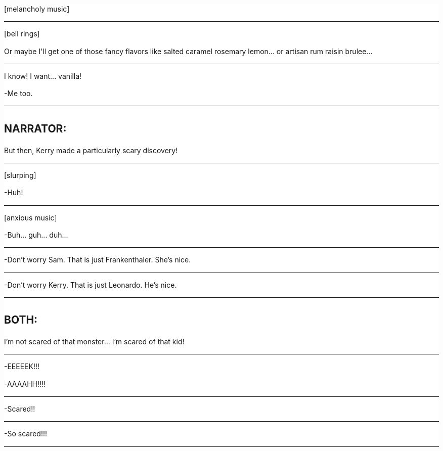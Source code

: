 
[melancholy music]

---

[bell rings]

Or maybe I'll get one of those fancy flavors like salted caramel rosemary lemon... or artisan rum raisin brulee...

---

I know! I want... vanilla! 

-Me too.

---

## NARRATOR: 
But then, Kerry made a particularly scary discovery! 

---

[slurping]

-Huh! 

---

[anxious music]

-Buh... guh... duh... 

---

-Don’t worry Sam. That is just Frankenthaler. She’s nice. 

---

-Don’t worry Kerry. That is just Leonardo. He’s nice. 

---

## BOTH: 
I’m not scared of that monster... I’m scared of that kid! 

---

-EEEEEK!!! 

-AAAAHH!!!! 

---

-Scared!! 

---

-So scared!!! 

---

[//]: # (title settings—give the play a title and author name)
[//]: # (color settings—replace "character-_____" with a character name)
[//]: # (list of colors)
[//]: # (list of characters, in color)